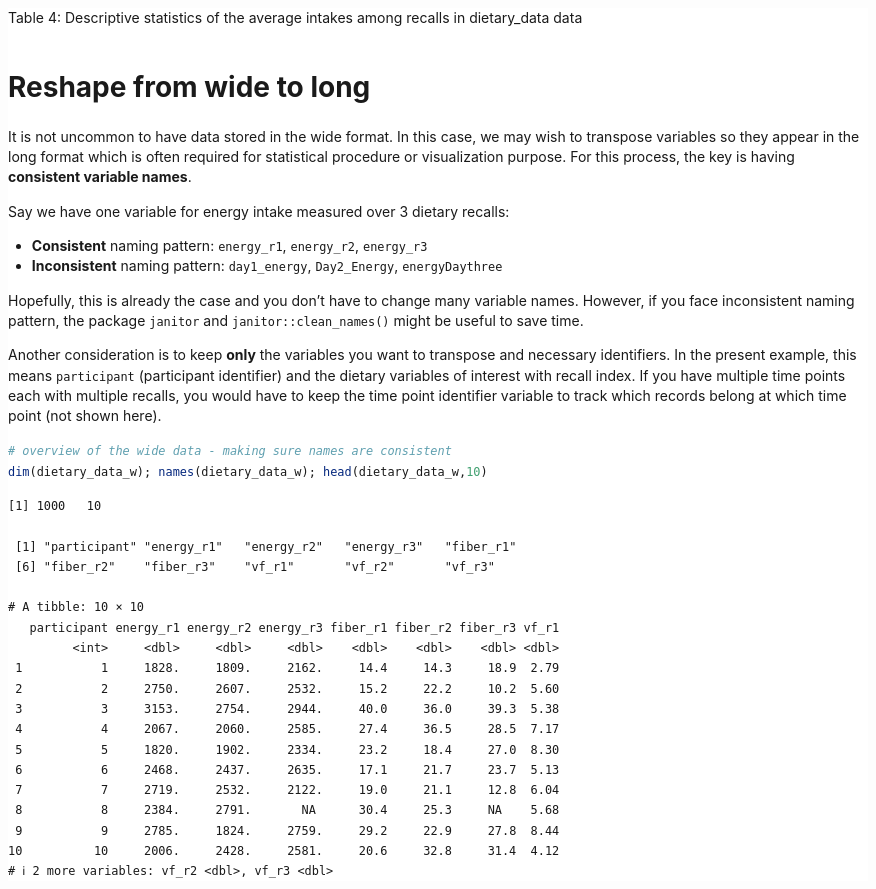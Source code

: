 Table 4: Descriptive statistics of the average intakes among recalls in
dietary_data data

# Reshape from wide to long

It is not uncommon to have data stored in the wide format. In this case,
we may wish to transpose variables so they appear in the long format
which is often required for statistical procedure or visualization
purpose. For this process, the key is having **consistent variable
names**.

Say we have one variable for energy intake measured over 3 dietary
recalls:

- **Consistent** naming pattern: `energy_r1`, `energy_r2`, `energy_r3`
- **Inconsistent** naming pattern: `day1_energy`, `Day2_Energy`,
  `energyDaythree`

Hopefully, this is already the case and you don’t have to change many
variable names. However, if you face inconsistent naming pattern, the
package `janitor` and `janitor::clean_names()` might be useful to save
time.

Another consideration is to keep **only** the variables you want to
transpose and necessary identifiers. In the present example, this means
`participant` (participant identifier) and the dietary variables of
interest with recall index. If you have multiple time points each with
multiple recalls, you would have to keep the time point identifier
variable to track which records belong at which time point (not shown
here).

``` r
# overview of the wide data - making sure names are consistent
dim(dietary_data_w); names(dietary_data_w); head(dietary_data_w,10)
```

    [1] 1000   10

     [1] "participant" "energy_r1"   "energy_r2"   "energy_r3"   "fiber_r1"   
     [6] "fiber_r2"    "fiber_r3"    "vf_r1"       "vf_r2"       "vf_r3"      

    # A tibble: 10 × 10
       participant energy_r1 energy_r2 energy_r3 fiber_r1 fiber_r2 fiber_r3 vf_r1
             <int>     <dbl>     <dbl>     <dbl>    <dbl>    <dbl>    <dbl> <dbl>
     1           1     1828.     1809.     2162.     14.4     14.3     18.9  2.79
     2           2     2750.     2607.     2532.     15.2     22.2     10.2  5.60
     3           3     3153.     2754.     2944.     40.0     36.0     39.3  5.38
     4           4     2067.     2060.     2585.     27.4     36.5     28.5  7.17
     5           5     1820.     1902.     2334.     23.2     18.4     27.0  8.30
     6           6     2468.     2437.     2635.     17.1     21.7     23.7  5.13
     7           7     2719.     2532.     2122.     19.0     21.1     12.8  6.04
     8           8     2384.     2791.       NA      30.4     25.3     NA    5.68
     9           9     2785.     1824.     2759.     29.2     22.9     27.8  8.44
    10          10     2006.     2428.     2581.     20.6     32.8     31.4  4.12
    # ℹ 2 more variables: vf_r2 <dbl>, vf_r3 <dbl>
